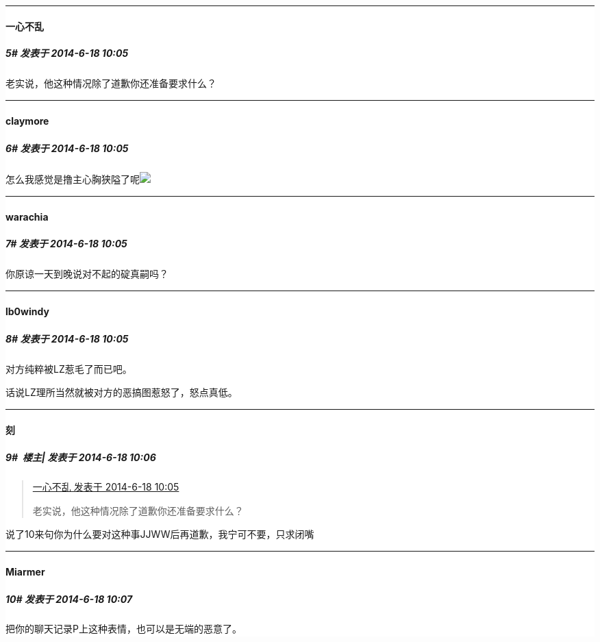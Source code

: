 *****

####  一心不乱  
##### 5#       发表于 2014-6-18 10:05


老实说，他这种情况除了道歉你还准备要求什么？


*****

####  claymore  
##### 6#       发表于 2014-6-18 10:05


怎么我感觉是撸主心胸狭隘了呢<img src="https://static.saraba1st.com/image/smiley/face/26.gif" referrerpolicy="no-referrer">


*****

####  warachia  
##### 7#       发表于 2014-6-18 10:05


你原谅一天到晚说对不起的碇真嗣吗？


*****

####  lb0windy  
##### 8#       发表于 2014-6-18 10:05


对方纯粹被LZ惹毛了而已吧。

话说LZ理所当然就被对方的恶搞图惹怒了，怒点真低。


*****

####  刻  
##### 9#         楼主| 发表于 2014-6-18 10:06


<blockquote><a href="httphttps://bbs.saraba1st.com/2b/forum.php?mod=redirect&amp;goto=findpost&amp;pid=25765947&amp;ptid=1033769" target="_blank">一心不乱 发表于 2014-6-18 10:05</a>

老实说，他这种情况除了道歉你还准备要求什么？</blockquote>
说了10来句你为什么要对这种事JJWW后再道歉，我宁可不要，只求闭嘴


*****

####  Miarmer  
##### 10#       发表于 2014-6-18 10:07


把你的聊天记录P上这种表情，也可以是无端的恶意了。
